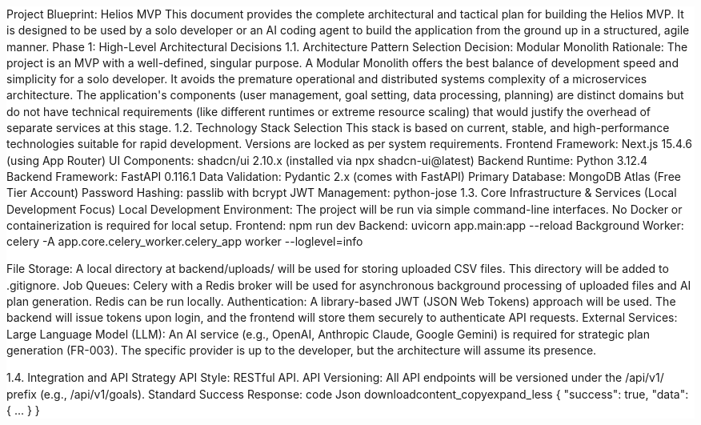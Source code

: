 Project Blueprint: Helios MVP
This document provides the complete architectural and tactical plan for building the Helios MVP. It is designed to be used by a solo developer or an AI coding agent to build the application from the ground up in a structured, agile manner.
Phase 1: High-Level Architectural Decisions
1.1. Architecture Pattern Selection
Decision: Modular Monolith
Rationale: The project is an MVP with a well-defined, singular purpose. A Modular Monolith offers the best balance of development speed and simplicity for a solo developer. It avoids the premature operational and distributed systems complexity of a microservices architecture. The application's components (user management, goal setting, data processing, planning) are distinct domains but do not have technical requirements (like different runtimes or extreme resource scaling) that would justify the overhead of separate services at this stage.
1.2. Technology Stack Selection
This stack is based on current, stable, and high-performance technologies suitable for rapid development. Versions are locked as per system requirements.
Frontend Framework: Next.js 15.4.6 (using App Router)
UI Components: shadcn/ui 2.10.x (installed via npx shadcn-ui@latest)
Backend Runtime: Python 3.12.4
Backend Framework: FastAPI 0.116.1
Data Validation: Pydantic 2.x (comes with FastAPI)
Primary Database: MongoDB Atlas (Free Tier Account)
Password Hashing: passlib with bcrypt
JWT Management: python-jose
1.3. Core Infrastructure & Services (Local Development Focus)
Local Development Environment: The project will be run via simple command-line interfaces. No Docker or containerization is required for local setup.
Frontend: npm run dev
Backend: uvicorn app.main:app --reload
Background Worker: celery -A app.core.celery_worker.celery_app worker --loglevel=info


File Storage: A local directory at backend/uploads/ will be used for storing uploaded CSV files. This directory will be added to .gitignore.
Job Queues: Celery with a Redis broker will be used for asynchronous background processing of uploaded files and AI plan generation. Redis can be run locally.
Authentication: A library-based JWT (JSON Web Tokens) approach will be used. The backend will issue tokens upon login, and the frontend will store them securely to authenticate API requests.
External Services:
Large Language Model (LLM): An AI service (e.g., OpenAI, Anthropic Claude, Google Gemini) is required for strategic plan generation (FR-003). The specific provider is up to the developer, but the architecture will assume its presence.


1.4. Integration and API Strategy
API Style: RESTful API.
API Versioning: All API endpoints will be versioned under the /api/v1/ prefix (e.g., /api/v1/goals).
Standard Success Response:
 code Json
downloadcontent_copyexpand_less
      {
  "success": true,
  "data": { ... }
}
   
